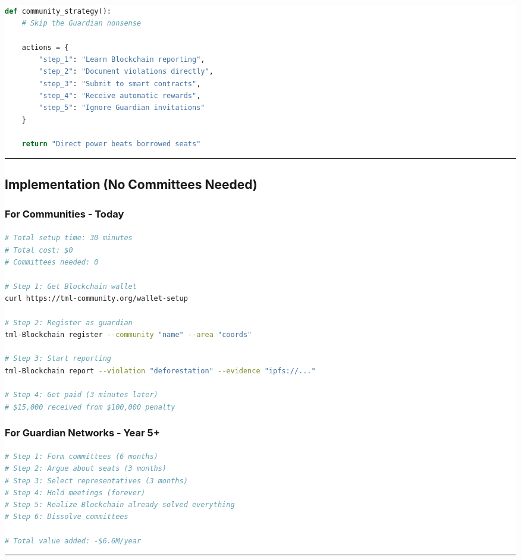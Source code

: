 ```python
def community_strategy():
    # Skip the Guardian nonsense
    
    actions = {
        "step_1": "Learn Blockchain reporting",
        "step_2": "Document violations directly",
        "step_3": "Submit to smart contracts",
        "step_4": "Receive automatic rewards",
        "step_5": "Ignore Guardian invitations"
    }
    
    return "Direct power beats borrowed seats"
```

---

## Implementation (No Committees Needed)

### For Communities - Today

```bash
# Total setup time: 30 minutes
# Total cost: $0
# Committees needed: 0

# Step 1: Get Blockchain wallet
curl https://tml-community.org/wallet-setup

# Step 2: Register as guardian
tml-Blockchain register --community "name" --area "coords"

# Step 3: Start reporting
tml-Blockchain report --violation "deforestation" --evidence "ipfs://..."

# Step 4: Get paid (3 minutes later)
# $15,000 received from $100,000 penalty
```

### For Guardian Networks - Year 5+

```bash
# Step 1: Form committees (6 months)
# Step 2: Argue about seats (3 months)
# Step 3: Select representatives (3 months)
# Step 4: Hold meetings (forever)
# Step 5: Realize Blockchain already solved everything
# Step 6: Dissolve committees

# Total value added: -$6.6M/year
```

---
